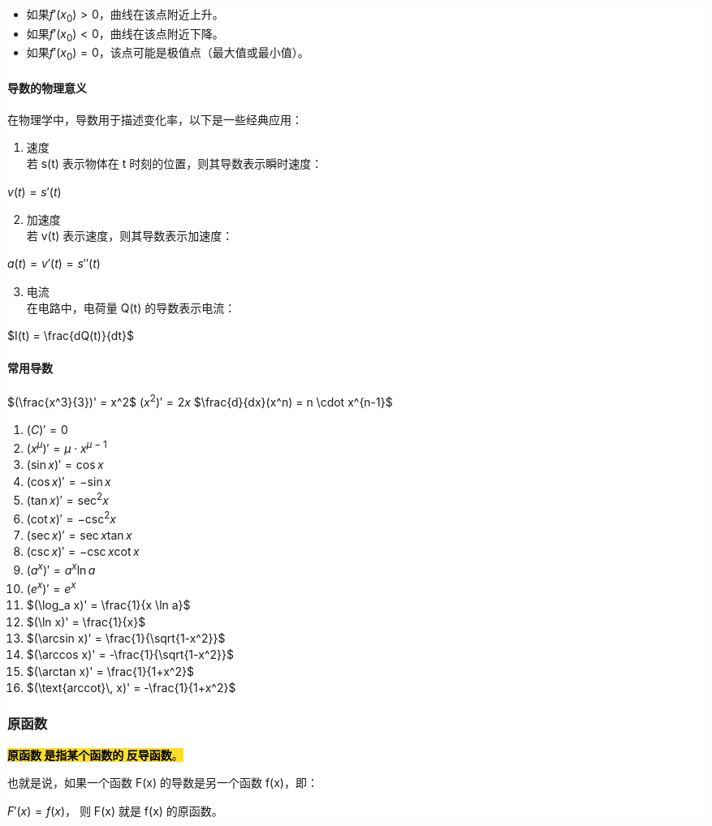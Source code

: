 + 如果$f{\prime}(x_0) > 0$，曲线在该点附近上升。
+ 如果$f{\prime}(x_0) < 0$，曲线在该点附近下降。
+ 如果$f{\prime}(x_0) = 0$，该点可能是极值点（最大值或最小值）。

#### 导数的物理意义
在物理学中，导数用于描述变化率，以下是一些经典应用：

1. 速度  
若 s(t) 表示物体在 t 时刻的位置，则其导数表示瞬时速度：

$v(t) = s{\prime}(t)$

2. 加速度  
若 v(t) 表示速度，则其导数表示加速度：

$a(t) = v{\prime}(t) = s{\prime}{\prime}(t)$

3. 电流  
在电路中，电荷量 Q(t) 的导数表示电流：

$I(t) = \frac{dQ(t)}{dt}$

#### 常用导数
$(\frac{x^3}{3})' = x^2$ 
$(x^2)'=2x$ 
$\frac{d}{dx}(x^n) = n \cdot x^{n-1}$



1. $(C)' = 0$
2. $(x^{\mu})' = \mu \cdot x^{\mu-1}$
3. $(\sin x)' = \cos x$
4. $(\cos x)' = -\sin x$
5. $(\tan x)' = \sec^2 x$
6. $(\cot x)' = -\csc^2 x$
7. $(\sec x)' = \sec x \tan x$
8. $(\csc x)' = -\csc x \cot x$
9. $(a^x)' = a^x \ln a$
10. $(e^x)' = e^x$
11. $(\log_a x)' = \frac{1}{x \ln a}$
12. $(\ln x)' = \frac{1}{x}$
13. $(\arcsin x)' = \frac{1}{\sqrt{1-x^2}}$
14. $(\arccos x)' = -\frac{1}{\sqrt{1-x^2}}$
15. $(\arctan x)' = \frac{1}{1+x^2}$
16. $(\text{arccot}\, x)' = -\frac{1}{1+x^2}$



### 原函数
**<font style="background-color:#FBDE28; color: black">原函数 是指某个函数的 反导函数</font>**<font style="background-color:#FBDE28; color: black">。</font>

也就是说，如果一个函数 F(x) 的导数是另一个函数 f(x)，即：

$F{\prime}(x) = f(x)$， 则 F(x) 就是 f(x) 的原函数。


